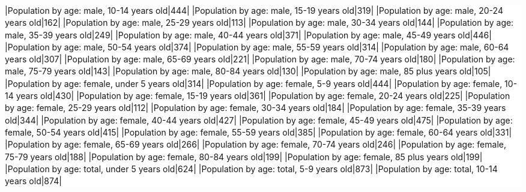 |Population by age: male, 10-14 years old|444|
|Population by age: male, 15-19 years old|319|
|Population by age: male, 20-24 years old|162|
|Population by age: male, 25-29 years old|113|
|Population by age: male, 30-34 years old|144|
|Population by age: male, 35-39 years old|249|
|Population by age: male, 40-44 years old|371|
|Population by age: male, 45-49 years old|446|
|Population by age: male, 50-54 years old|374|
|Population by age: male, 55-59 years old|314|
|Population by age: male, 60-64 years old|307|
|Population by age: male, 65-69 years old|221|
|Population by age: male, 70-74 years old|180|
|Population by age: male, 75-79 years old|143|
|Population by age: male, 80-84 years old|130|
|Population by age: male, 85 plus years old|105|
|Population by age: female, under 5 years old|314|
|Population by age: female, 5-9 years old|444|
|Population by age: female, 10-14 years old|430|
|Population by age: female, 15-19 years old|361|
|Population by age: female, 20-24 years old|225|
|Population by age: female, 25-29 years old|112|
|Population by age: female, 30-34 years old|184|
|Population by age: female, 35-39 years old|344|
|Population by age: female, 40-44 years old|427|
|Population by age: female, 45-49 years old|475|
|Population by age: female, 50-54 years old|415|
|Population by age: female, 55-59 years old|385|
|Population by age: female, 60-64 years old|331|
|Population by age: female, 65-69 years old|266|
|Population by age: female, 70-74 years old|246|
|Population by age: female, 75-79 years old|188|
|Population by age: female, 80-84 years old|199|
|Population by age: female, 85 plus years old|199|
|Population by age: total, under 5 years old|624|
|Population by age: total, 5-9 years old|873|
|Population by age: total, 10-14 years old|874|